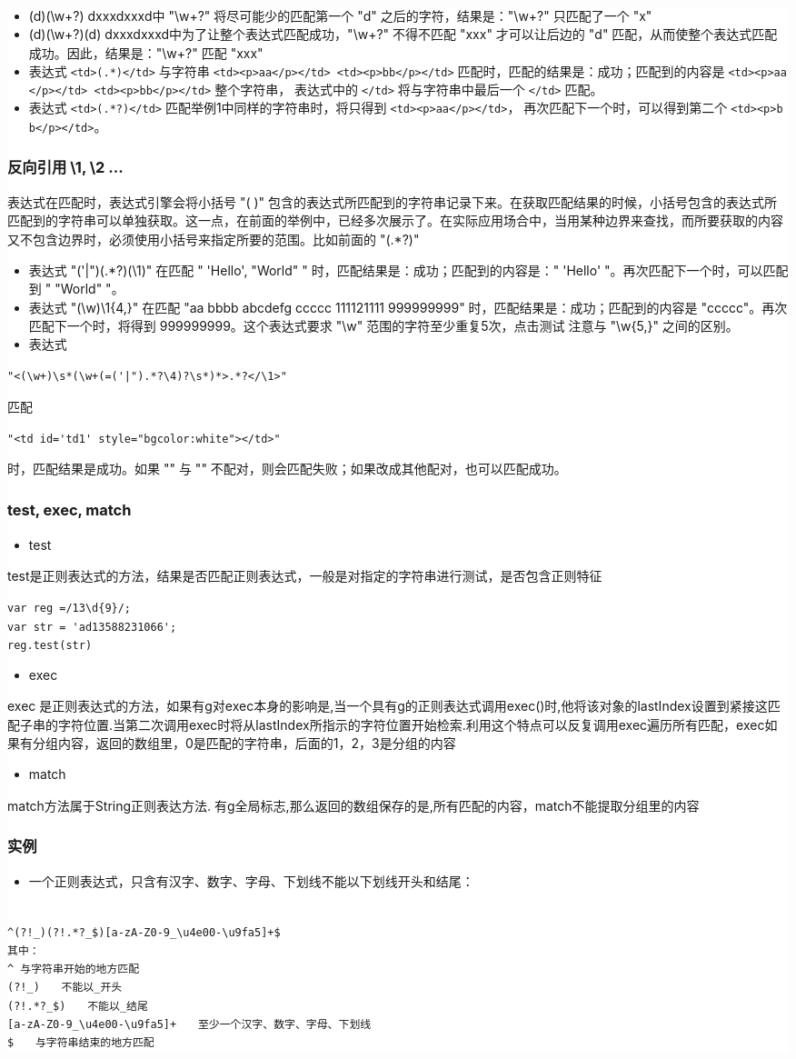- (d)(\w+?)  dxxxdxxxd中 "\w+?" 将尽可能少的匹配第一个 "d" 之后的字符，结果是："\w+?" 只匹配了一个 "x"
-  (d)(\w+?)(d) dxxxdxxxd中为了让整个表达式匹配成功，"\w+?" 不得不匹配 "xxx" 才可以让后边的 "d" 匹配，从而使整个表达式匹配成功。因此，结果是："\w+?" 匹配 "xxx"
- 表达式 `<td>(.*)</td>` 与字符串 `<td><p>aa</p></td> <td><p>bb</p></td>` 匹配时，匹配的结果是：成功；匹配到的内容是 `<td><p>aa</p></td> <td><p>bb</p></td>` 整个字符串， 表达式中的 `</td>` 将与字符串中最后一个 `</td>` 匹配。 
- 表达式 `<td>(.*?)</td>` 匹配举例1中同样的字符串时，将只得到 `<td><p>aa</p></td>`， 再次匹配下一个时，可以得到第二个 `<td><p>bb</p></td>`。


### 反向引用 \1, \2 ...
表达式在匹配时，表达式引擎会将小括号 "( )" 包含的表达式所匹配到的字符串记录下来。在获取匹配结果的时候，小括号包含的表达式所匹配到的字符串可以单独获取。这一点，在前面的举例中，已经多次展示了。在实际应用场合中，当用某种边界来查找，而所要获取的内容又不包含边界时，必须使用小括号来指定所要的范围。比如前面的 "<td>(.*?)</td>"

- 表达式 "('|")(.*?)(\1)" 在匹配 " 'Hello', "World" " 时，匹配结果是：成功；匹配到的内容是：" 'Hello' "。再次匹配下一个时，可以匹配到 " "World" "。
- 表达式 "(\w)\1{4,}" 在匹配 "aa bbbb abcdefg ccccc 111121111 999999999" 时，匹配结果是：成功；匹配到的内容是 "ccccc"。再次匹配下一个时，将得到 999999999。这个表达式要求 "\w" 范围的字符至少重复5次，点击测试 注意与 "\w{5,}" 之间的区别。
- 表达式 

```
"<(\w+)\s*(\w+(=('|").*?\4)?\s*)*>.*?</\1>"
```
匹配
```
"<td id='td1' style="bgcolor:white"></td>"
```
 时，匹配结果是成功。如果 "<td>" 与 "</td>" 不配对，则会匹配失败；如果改成其他配对，也可以匹配成功。

### test, exec, match
- test

test是正则表达式的方法，结果是否匹配正则表达式，一般是对指定的字符串进行测试，是否包含正则特征
```
var reg =/13\d{9}/;
var str = 'ad13588231066';
reg.test(str)
```
- exec

exec 是正则表达式的方法，如果有g对exec本身的影响是,当一个具有g的正则表达式调用exec()时,他将该对象的lastIndex设置到紧接这匹配子串的字符位置.当第二次调用exec时将从lastIndex所指示的字符位置开始检索.利用这个特点可以反复调用exec遍历所有匹配，exec如果有分组内容，返回的数组里，0是匹配的字符串，后面的1，2，3是分组的内容
- match

match方法属于String正则表达方法. 有g全局标志,那么返回的数组保存的是,所有匹配的内容，match不能提取分组里的内容

### 实例

-  一个正则表达式，只含有汉字、数字、字母、下划线不能以下划线开头和结尾：

```

^(?!_)(?!.*?_$)[a-zA-Z0-9_\u4e00-\u9fa5]+$ 
其中：
^ 与字符串开始的地方匹配
(?!_)　　不能以_开头
(?!.*?_$)　　不能以_结尾
[a-zA-Z0-9_\u4e00-\u9fa5]+　　至少一个汉字、数字、字母、下划线
$　　与字符串结束的地方匹配

```
  